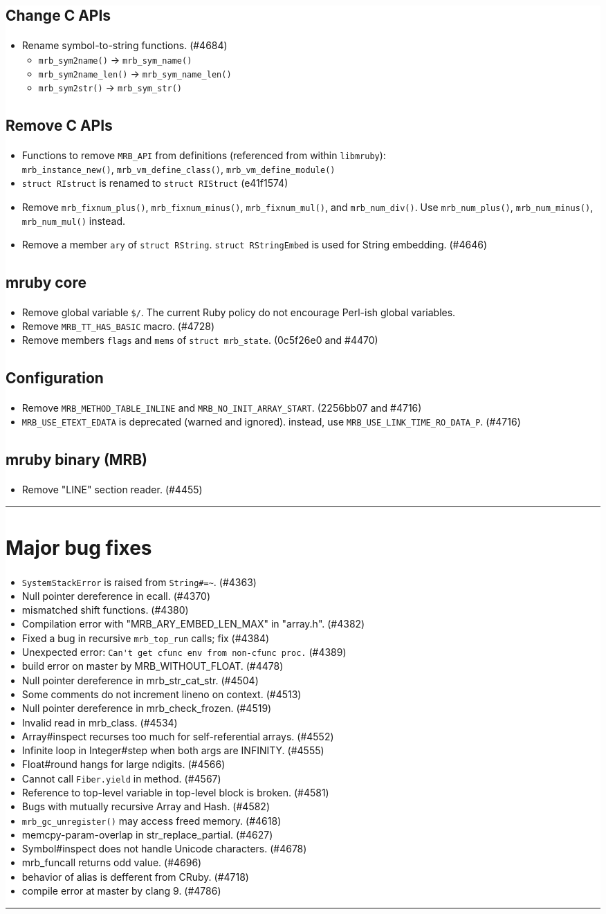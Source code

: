 ## Change C APIs

- Rename symbol-to-string functions. (#4684)  
  - `mrb_sym2name()` -> `mrb_sym_name()`
  - `mrb_sym2name_len()` -> `mrb_sym_name_len()`
  - `mrb_sym2str()` -> `mrb_sym_str()`

## Remove C APIs

- Functions to remove `MRB_API` from definitions (referenced from within `libmruby`):  
`mrb_instance_new()`, `mrb_vm_define_class()`, `mrb_vm_define_module()`
- `struct RIstruct` is renamed to `struct RIStruct` (e41f1574)
* Remove `mrb_fixnum_plus()`, `mrb_fixnum_minus()`, `mrb_fixnum_mul()`, and `mrb_num_div()`. Use `mrb_num_plus()`, `mrb_num_minus()`, `mrb_num_mul()` instead.
- Remove a member `ary` of `struct RString`. `struct RStringEmbed` is used for String embedding. (#4646)

## mruby core

- Remove global variable `$/`. The current Ruby policy do not encourage Perl-ish global variables.
- Remove `MRB_TT_HAS_BASIC` macro. (#4728)
- Remove members `flags` and `mems` of `struct mrb_state`. (0c5f26e0 and #4470)

## Configuration

- Remove `MRB_METHOD_TABLE_INLINE` and `MRB_NO_INIT_ARRAY_START`. (2256bb07 and #4716)
- `MRB_USE_ETEXT_EDATA` is deprecated (warned and ignored). instead, use `MRB_USE_LINK_TIME_RO_DATA_P`. (#4716)

## mruby binary (MRB)

- Remove "LINE" section reader. (#4455)

---
# Major bug fixes

- `SystemStackError` is raised from `String#=~`. (#4363)
- Null pointer dereference in ecall. (#4370)
- mismatched shift functions. (#4380)
- Compilation error with "MRB_ARY_EMBED_LEN_MAX" in "array.h". (#4382)
- Fixed a bug in recursive `mrb_top_run` calls; fix (#4384)
- Unexpected error: `Can't get cfunc env from non-cfunc proc.` (#4389)
- build error on master by MRB_WITHOUT_FLOAT. (#4478)
- Null pointer dereference in mrb_str_cat_str. (#4504)
- Some comments do not increment lineno on context. (#4513)
- Null pointer dereference in mrb_check_frozen. (#4519)
- Invalid read in mrb_class. (#4534)
- Array#inspect recurses too much for self-referential arrays. (#4552)
- Infinite loop in Integer#step when both args are INFINITY. (#4555)
- Float#round hangs for large ndigits. (#4566)
- Cannot call `Fiber.yield` in method. (#4567)
- Reference to top-level variable in top-level block is broken. (#4581)
- Bugs with mutually recursive Array and Hash. (#4582)
- `mrb_gc_unregister()` may access freed memory. (#4618)
- memcpy-param-overlap in str_replace_partial. (#4627)
- Symbol#inspect does not handle Unicode characters. (#4678)
- mrb_funcall returns odd value. (#4696)
- behavior of alias is defferent from CRuby. (#4718)
- compile error at master by clang 9. (#4786)

---